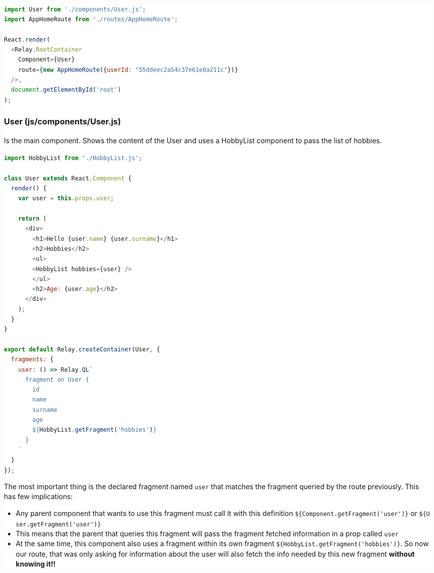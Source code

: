 ```javascript
import User from './components/User.js';
import AppHomeRoute from './routes/AppHomeRoute';

React.render(
  <Relay.RootContainer
    Component={User}
    route={new AppHomeRoute({userId: "55ddeec2a54c37e61e0a211c"})}
  />,
  document.getElementById('root')
);

```

### User (js/components/User.js)
Is the main component. Shows the content of the User and uses a HobbyList component to pass the list of hobbies.
```javascript
import HobbyList from './HobbyList.js';

class User extends React.Component {
  render() {
    var user = this.props.user;

    return (
      <div>
        <h1>Hello {user.name} {user.surname}</h1>
        <h2>Hobbies</h2>
        <ul>
        <HobbyList hobbies={user} />
        </ul>
        <h2>Age: {user.age}</h2>
      </div>
    );
  }
}

export default Relay.createContainer(User, {
  fragments: {
    user: () => Relay.QL`
      fragment on User {
        id
        name
        surname
        age
        ${HobbyList.getFragment('hobbies')}
      }
    `
  }
});
```
The most important thing is the declared fragment named `user` that matches the fragment queried by the route previously. This has few implications:
* Any parent component that wants to use this fragment must call it with this definition `${Component.getFragment('user')}` or `${User.getFragment('user')}`
* This means that the parent that queries this fragment will pass the fragment fetched information in a prop called `user`
* At the same time, this component also uses a fragment within its own fragment `${HobbyList.getFragment('hobbies')}`. So now our route, that was only asking for information about the user will also fetch the info needed by this new fragment **without knowing it!!**
